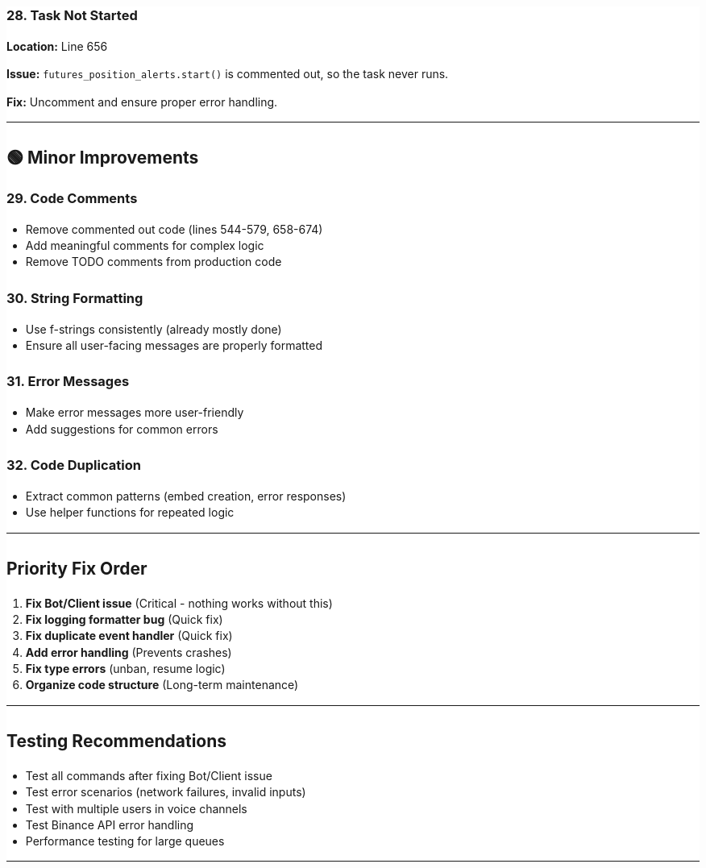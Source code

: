 
### 28. **Task Not Started**
**Location:** Line 656

**Issue:** `futures_position_alerts.start()` is commented out, so the task never runs.

**Fix:** Uncomment and ensure proper error handling.

---

## 🟢 Minor Improvements

### 29. **Code Comments**
- Remove commented out code (lines 544-579, 658-674)
- Add meaningful comments for complex logic
- Remove TODO comments from production code

### 30. **String Formatting**
- Use f-strings consistently (already mostly done)
- Ensure all user-facing messages are properly formatted

### 31. **Error Messages**
- Make error messages more user-friendly
- Add suggestions for common errors

### 32. **Code Duplication**
- Extract common patterns (embed creation, error responses)
- Use helper functions for repeated logic

---

## Priority Fix Order

1. **Fix Bot/Client issue** (Critical - nothing works without this)
2. **Fix logging formatter bug** (Quick fix)
3. **Fix duplicate event handler** (Quick fix)
4. **Add error handling** (Prevents crashes)
5. **Fix type errors** (unban, resume logic)
6. **Organize code structure** (Long-term maintenance)

---

## Testing Recommendations

- Test all commands after fixing Bot/Client issue
- Test error scenarios (network failures, invalid inputs)
- Test with multiple users in voice channels
- Test Binance API error handling
- Performance testing for large queues

---
